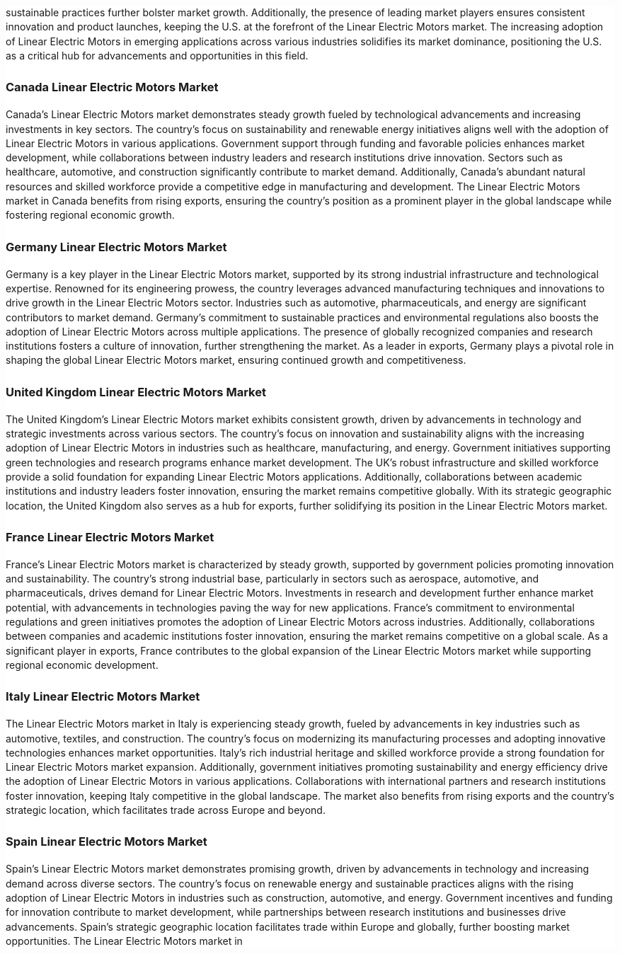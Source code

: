 sustainable practices further bolster market growth. Additionally, the presence of leading market players ensures consistent innovation and product launches, keeping the U.S. at the forefront of the Linear Electric Motors market. The increasing adoption of Linear Electric Motors in emerging applications across various industries solidifies its market dominance, positioning the U.S. as a critical hub for advancements and opportunities in this field.</p><h3>Canada Linear Electric Motors Market</h3><p>Canada&rsquo;s Linear Electric Motors market demonstrates steady growth fueled by technological advancements and increasing investments in key sectors. The country&rsquo;s focus on sustainability and renewable energy initiatives aligns well with the adoption of Linear Electric Motors in various applications. Government support through funding and favorable policies enhances market development, while collaborations between industry leaders and research institutions drive innovation. Sectors such as healthcare, automotive, and construction significantly contribute to market demand. Additionally, Canada&rsquo;s abundant natural resources and skilled workforce provide a competitive edge in manufacturing and development. The Linear Electric Motors market in Canada benefits from rising exports, ensuring the country&rsquo;s position as a prominent player in the global landscape while fostering regional economic growth.</p><h3>Germany Linear Electric Motors Market</h3><p>Germany is a key player in the Linear Electric Motors market, supported by its strong industrial infrastructure and technological expertise. Renowned for its engineering prowess, the country leverages advanced manufacturing techniques and innovations to drive growth in the Linear Electric Motors sector. Industries such as automotive, pharmaceuticals, and energy are significant contributors to market demand. Germany&rsquo;s commitment to sustainable practices and environmental regulations also boosts the adoption of Linear Electric Motors across multiple applications. The presence of globally recognized companies and research institutions fosters a culture of innovation, further strengthening the market. As a leader in exports, Germany plays a pivotal role in shaping the global Linear Electric Motors market, ensuring continued growth and competitiveness.</p><h3>United Kingdom Linear Electric Motors Market</h3><p>The United Kingdom&rsquo;s Linear Electric Motors market exhibits consistent growth, driven by advancements in technology and strategic investments across various sectors. The country&rsquo;s focus on innovation and sustainability aligns with the increasing adoption of Linear Electric Motors in industries such as healthcare, manufacturing, and energy. Government initiatives supporting green technologies and research programs enhance market development. The UK&rsquo;s robust infrastructure and skilled workforce provide a solid foundation for expanding Linear Electric Motors applications. Additionally, collaborations between academic institutions and industry leaders foster innovation, ensuring the market remains competitive globally. With its strategic geographic location, the United Kingdom also serves as a hub for exports, further solidifying its position in the Linear Electric Motors market.</p><h3>France Linear Electric Motors Market</h3><p>France&rsquo;s Linear Electric Motors market is characterized by steady growth, supported by government policies promoting innovation and sustainability. The country&rsquo;s strong industrial base, particularly in sectors such as aerospace, automotive, and pharmaceuticals, drives demand for Linear Electric Motors. Investments in research and development further enhance market potential, with advancements in technologies paving the way for new applications. France&rsquo;s commitment to environmental regulations and green initiatives promotes the adoption of Linear Electric Motors across industries. Additionally, collaborations between companies and academic institutions foster innovation, ensuring the market remains competitive on a global scale. As a significant player in exports, France contributes to the global expansion of the Linear Electric Motors market while supporting regional economic development.</p><h3>Italy Linear Electric Motors Market</h3><p>The Linear Electric Motors market in Italy is experiencing steady growth, fueled by advancements in key industries such as automotive, textiles, and construction. The country&rsquo;s focus on modernizing its manufacturing processes and adopting innovative technologies enhances market opportunities. Italy&rsquo;s rich industrial heritage and skilled workforce provide a strong foundation for Linear Electric Motors market expansion. Additionally, government initiatives promoting sustainability and energy efficiency drive the adoption of Linear Electric Motors in various applications. Collaborations with international partners and research institutions foster innovation, keeping Italy competitive in the global landscape. The market also benefits from rising exports and the country&rsquo;s strategic location, which facilitates trade across Europe and beyond.</p><h3>Spain Linear Electric Motors Market</h3><p>Spain&rsquo;s Linear Electric Motors market demonstrates promising growth, driven by advancements in technology and increasing demand across diverse sectors. The country&rsquo;s focus on renewable energy and sustainable practices aligns with the rising adoption of Linear Electric Motors in industries such as construction, automotive, and energy. Government incentives and funding for innovation contribute to market development, while partnerships between research institutions and businesses drive advancements. Spain&rsquo;s strategic geographic location facilitates trade within Europe and globally, further boosting market opportunities. The Linear Electric Motors market in